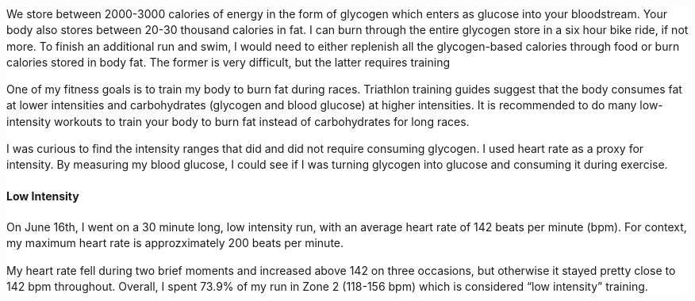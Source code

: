 We store between 2000-3000 calories of energy in the form of glycogen which enters as glucose into your bloodstream. Your body also stores between 20-30 thousand calories in fat. I can burn through the entire glycogen store in a six hour bike ride, if not more. To finish an additional run and swim, I would need to either replenish all the glycogen-based calories through food or burn calories stored in body fat. The former is very difficult, but the latter requires training

One of my fitness goals is to train my body to burn fat during races. Triathlon training guides suggest that the body consumes fat at lower intensities and carbohydrates (glycogen and blood glucose) at higher intensities. It is recommended to do many low-intensity workouts to train your body to burn fat instead of carbohydrates for long races.

I was curious to find the intensity ranges that did and did not require consuming glycogen. I used heart rate as a proxy for intensity. By measuring my blood glucose, I could see if I was turning glycogen into glucose and consuming it during exercise.

#### Low Intensity

On June 16th, I went on a 30 minute long, low intensity run, with an average heart rate of 142 beats per minute (bpm). For context, my maximum heart rate is approzximately 200 beats per minute.

My heart rate fell during two brief moments and increased above 142 on three occasions, but otherwise it stayed pretty close to 142 bpm throughout. Overall, I spent 73.9% of my run in Zone 2 (118-156 bpm) which is considered “low intensity” training.
